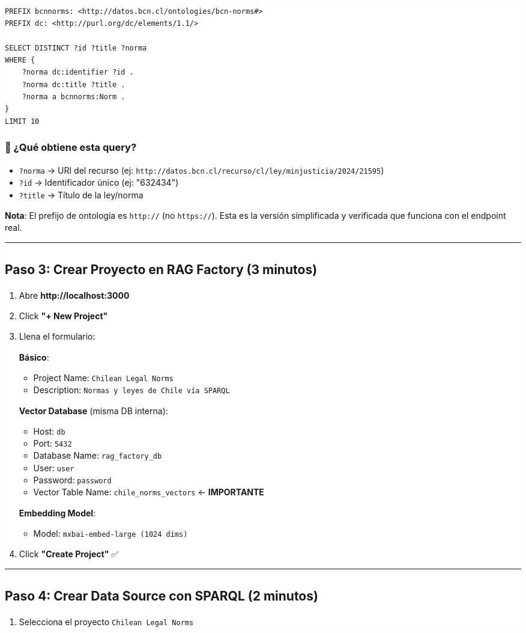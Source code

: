 ```sparql
PREFIX bcnnorms: <http://datos.bcn.cl/ontologies/bcn-norms#>
PREFIX dc: <http://purl.org/dc/elements/1.1/>

SELECT DISTINCT ?id ?title ?norma
WHERE {
    ?norma dc:identifier ?id .
    ?norma dc:title ?title .
    ?norma a bcnnorms:Norm .
}
LIMIT 10
```

### 📝 ¿Qué obtiene esta query?

- `?norma` → URI del recurso (ej: `http://datos.bcn.cl/recurso/cl/ley/minjusticia/2024/21595`)
- `?id` → Identificador único (ej: "632434")
- `?title` → Título de la ley/norma

**Nota**: El prefijo de ontología es `http://` (no `https://`). Esta es la versión simplificada y verificada que funciona con el endpoint real.

---

## Paso 3: Crear Proyecto en RAG Factory (3 minutos)

1. Abre **http://localhost:3000**

2. Click **"+ New Project"**

3. Llena el formulario:

   **Básico**:
   - Project Name: `Chilean Legal Norms`
   - Description: `Normas y leyes de Chile vía SPARQL`

   **Vector Database** (misma DB interna):
   - Host: `db`
   - Port: `5432`
   - Database Name: `rag_factory_db`
   - User: `user`
   - Password: `password`
   - Vector Table Name: `chile_norms_vectors` ← **IMPORTANTE**

   **Embedding Model**:
   - Model: `mxbai-embed-large (1024 dims)`

4. Click **"Create Project"** ✅

---

## Paso 4: Crear Data Source con SPARQL (2 minutos)

1. Selecciona el proyecto `Chilean Legal Norms`

